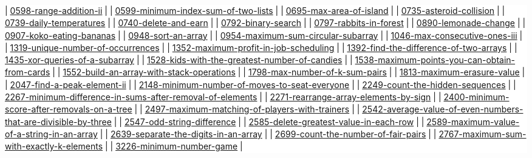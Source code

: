 | [0598-range-addition-ii](https://github.com/DURGA-PRASAD-MAJJJI/LeetCode/tree/master/0598-range-addition-ii) |
| [0599-minimum-index-sum-of-two-lists](https://github.com/DURGA-PRASAD-MAJJJI/LeetCode/tree/master/0599-minimum-index-sum-of-two-lists) |
| [0695-max-area-of-island](https://github.com/DURGA-PRASAD-MAJJJI/LeetCode/tree/master/0695-max-area-of-island) |
| [0735-asteroid-collision](https://github.com/DURGA-PRASAD-MAJJJI/LeetCode/tree/master/0735-asteroid-collision) |
| [0739-daily-temperatures](https://github.com/DURGA-PRASAD-MAJJJI/LeetCode/tree/master/0739-daily-temperatures) |
| [0740-delete-and-earn](https://github.com/DURGA-PRASAD-MAJJJI/LeetCode/tree/master/0740-delete-and-earn) |
| [0792-binary-search](https://github.com/DURGA-PRASAD-MAJJJI/LeetCode/tree/master/0792-binary-search) |
| [0797-rabbits-in-forest](https://github.com/DURGA-PRASAD-MAJJJI/LeetCode/tree/master/0797-rabbits-in-forest) |
| [0890-lemonade-change](https://github.com/DURGA-PRASAD-MAJJJI/LeetCode/tree/master/0890-lemonade-change) |
| [0907-koko-eating-bananas](https://github.com/DURGA-PRASAD-MAJJJI/LeetCode/tree/master/0907-koko-eating-bananas) |
| [0948-sort-an-array](https://github.com/DURGA-PRASAD-MAJJJI/LeetCode/tree/master/0948-sort-an-array) |
| [0954-maximum-sum-circular-subarray](https://github.com/DURGA-PRASAD-MAJJJI/LeetCode/tree/master/0954-maximum-sum-circular-subarray) |
| [1046-max-consecutive-ones-iii](https://github.com/DURGA-PRASAD-MAJJJI/LeetCode/tree/master/1046-max-consecutive-ones-iii) |
| [1319-unique-number-of-occurrences](https://github.com/DURGA-PRASAD-MAJJJI/LeetCode/tree/master/1319-unique-number-of-occurrences) |
| [1352-maximum-profit-in-job-scheduling](https://github.com/DURGA-PRASAD-MAJJJI/LeetCode/tree/master/1352-maximum-profit-in-job-scheduling) |
| [1392-find-the-difference-of-two-arrays](https://github.com/DURGA-PRASAD-MAJJJI/LeetCode/tree/master/1392-find-the-difference-of-two-arrays) |
| [1435-xor-queries-of-a-subarray](https://github.com/DURGA-PRASAD-MAJJJI/LeetCode/tree/master/1435-xor-queries-of-a-subarray) |
| [1528-kids-with-the-greatest-number-of-candies](https://github.com/DURGA-PRASAD-MAJJJI/LeetCode/tree/master/1528-kids-with-the-greatest-number-of-candies) |
| [1538-maximum-points-you-can-obtain-from-cards](https://github.com/DURGA-PRASAD-MAJJJI/LeetCode/tree/master/1538-maximum-points-you-can-obtain-from-cards) |
| [1552-build-an-array-with-stack-operations](https://github.com/DURGA-PRASAD-MAJJJI/LeetCode/tree/master/1552-build-an-array-with-stack-operations) |
| [1798-max-number-of-k-sum-pairs](https://github.com/DURGA-PRASAD-MAJJJI/LeetCode/tree/master/1798-max-number-of-k-sum-pairs) |
| [1813-maximum-erasure-value](https://github.com/DURGA-PRASAD-MAJJJI/LeetCode/tree/master/1813-maximum-erasure-value) |
| [2047-find-a-peak-element-ii](https://github.com/DURGA-PRASAD-MAJJJI/LeetCode/tree/master/2047-find-a-peak-element-ii) |
| [2148-minimum-number-of-moves-to-seat-everyone](https://github.com/DURGA-PRASAD-MAJJJI/LeetCode/tree/master/2148-minimum-number-of-moves-to-seat-everyone) |
| [2249-count-the-hidden-sequences](https://github.com/DURGA-PRASAD-MAJJJI/LeetCode/tree/master/2249-count-the-hidden-sequences) |
| [2267-minimum-difference-in-sums-after-removal-of-elements](https://github.com/DURGA-PRASAD-MAJJJI/LeetCode/tree/master/2267-minimum-difference-in-sums-after-removal-of-elements) |
| [2271-rearrange-array-elements-by-sign](https://github.com/DURGA-PRASAD-MAJJJI/LeetCode/tree/master/2271-rearrange-array-elements-by-sign) |
| [2400-minimum-score-after-removals-on-a-tree](https://github.com/DURGA-PRASAD-MAJJJI/LeetCode/tree/master/2400-minimum-score-after-removals-on-a-tree) |
| [2497-maximum-matching-of-players-with-trainers](https://github.com/DURGA-PRASAD-MAJJJI/LeetCode/tree/master/2497-maximum-matching-of-players-with-trainers) |
| [2542-average-value-of-even-numbers-that-are-divisible-by-three](https://github.com/DURGA-PRASAD-MAJJJI/LeetCode/tree/master/2542-average-value-of-even-numbers-that-are-divisible-by-three) |
| [2547-odd-string-difference](https://github.com/DURGA-PRASAD-MAJJJI/LeetCode/tree/master/2547-odd-string-difference) |
| [2585-delete-greatest-value-in-each-row](https://github.com/DURGA-PRASAD-MAJJJI/LeetCode/tree/master/2585-delete-greatest-value-in-each-row) |
| [2589-maximum-value-of-a-string-in-an-array](https://github.com/DURGA-PRASAD-MAJJJI/LeetCode/tree/master/2589-maximum-value-of-a-string-in-an-array) |
| [2639-separate-the-digits-in-an-array](https://github.com/DURGA-PRASAD-MAJJJI/LeetCode/tree/master/2639-separate-the-digits-in-an-array) |
| [2699-count-the-number-of-fair-pairs](https://github.com/DURGA-PRASAD-MAJJJI/LeetCode/tree/master/2699-count-the-number-of-fair-pairs) |
| [2767-maximum-sum-with-exactly-k-elements](https://github.com/DURGA-PRASAD-MAJJJI/LeetCode/tree/master/2767-maximum-sum-with-exactly-k-elements) |
| [3226-minimum-number-game](https://github.com/DURGA-PRASAD-MAJJJI/LeetCode/tree/master/3226-minimum-number-game) |